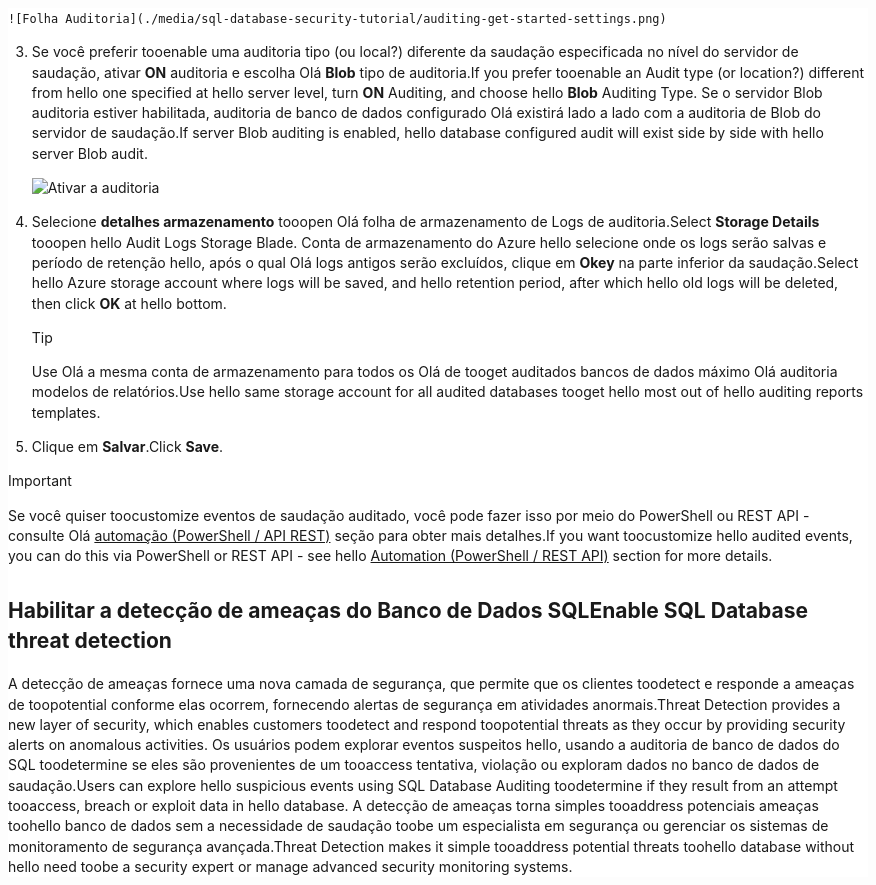     ![Folha Auditoria](./media/sql-database-security-tutorial/auditing-get-started-settings.png)

3. <span data-ttu-id="6e8cd-195">Se você preferir tooenable uma auditoria tipo (ou local?) diferente da saudação especificada no nível do servidor de saudação, ativar **ON** auditoria e escolha Olá **Blob** tipo de auditoria.</span><span class="sxs-lookup"><span data-stu-id="6e8cd-195">If you prefer tooenable an Audit type (or location?) different from hello one specified at hello server level, turn **ON** Auditing, and choose hello **Blob** Auditing Type.</span></span> <span data-ttu-id="6e8cd-196">Se o servidor Blob auditoria estiver habilitada, auditoria de banco de dados configurado Olá existirá lado a lado com a auditoria de Blob do servidor de saudação.</span><span class="sxs-lookup"><span data-stu-id="6e8cd-196">If server Blob auditing is enabled, hello database configured audit will exist side by side with hello server Blob audit.</span></span>

    ![Ativar a auditoria](./media/sql-database-security-tutorial/auditing-get-started-turn-on.png)

4. <span data-ttu-id="6e8cd-198">Selecione **detalhes armazenamento** tooopen Olá folha de armazenamento de Logs de auditoria.</span><span class="sxs-lookup"><span data-stu-id="6e8cd-198">Select **Storage Details** tooopen hello Audit Logs Storage Blade.</span></span> <span data-ttu-id="6e8cd-199">Conta de armazenamento do Azure hello selecione onde os logs serão salvas e período de retenção hello, após o qual Olá logs antigos serão excluídos, clique em **Okey** na parte inferior da saudação.</span><span class="sxs-lookup"><span data-stu-id="6e8cd-199">Select hello Azure storage account where logs will be saved, and hello retention period, after which hello old logs will be deleted, then click **OK** at hello bottom.</span></span> 

   > [!TIP]
   > <span data-ttu-id="6e8cd-200">Use Olá a mesma conta de armazenamento para todos os Olá de tooget auditados bancos de dados máximo Olá auditoria modelos de relatórios.</span><span class="sxs-lookup"><span data-stu-id="6e8cd-200">Use hello same storage account for all audited databases tooget hello most out of hello auditing reports templates.</span></span>
   > 

5. <span data-ttu-id="6e8cd-201">Clique em **Salvar**.</span><span class="sxs-lookup"><span data-stu-id="6e8cd-201">Click **Save**.</span></span>

> [!IMPORTANT]
> <span data-ttu-id="6e8cd-202">Se você quiser toocustomize eventos de saudação auditado, você pode fazer isso por meio do PowerShell ou REST API - consulte Olá [automação (PowerShell / API REST)](sql-database-auditing.md#subheading-7) seção para obter mais detalhes.</span><span class="sxs-lookup"><span data-stu-id="6e8cd-202">If you want toocustomize hello audited events, you can do this via PowerShell or REST API - see hello [Automation (PowerShell / REST API)](sql-database-auditing.md#subheading-7) section for more details.</span></span>
>

## <a name="enable-sql-database-threat-detection"></a><span data-ttu-id="6e8cd-203">Habilitar a detecção de ameaças do Banco de Dados SQL</span><span class="sxs-lookup"><span data-stu-id="6e8cd-203">Enable SQL Database threat detection</span></span>

<span data-ttu-id="6e8cd-204">A detecção de ameaças fornece uma nova camada de segurança, que permite que os clientes toodetect e responde a ameaças de toopotential conforme elas ocorrem, fornecendo alertas de segurança em atividades anormais.</span><span class="sxs-lookup"><span data-stu-id="6e8cd-204">Threat Detection provides a new layer of security, which enables customers toodetect and respond toopotential threats as they occur by providing security alerts on anomalous activities.</span></span> <span data-ttu-id="6e8cd-205">Os usuários podem explorar eventos suspeitos hello, usando a auditoria de banco de dados do SQL toodetermine se eles são provenientes de um tooaccess tentativa, violação ou exploram dados no banco de dados de saudação.</span><span class="sxs-lookup"><span data-stu-id="6e8cd-205">Users can explore hello suspicious events using SQL Database Auditing toodetermine if they result from an attempt tooaccess, breach or exploit data in hello database.</span></span> <span data-ttu-id="6e8cd-206">A detecção de ameaças torna simples tooaddress potenciais ameaças toohello banco de dados sem a necessidade de saudação toobe um especialista em segurança ou gerenciar os sistemas de monitoramento de segurança avançada.</span><span class="sxs-lookup"><span data-stu-id="6e8cd-206">Threat Detection makes it simple tooaddress potential threats toohello database without hello need toobe a security expert or manage advanced security monitoring systems.</span></span>